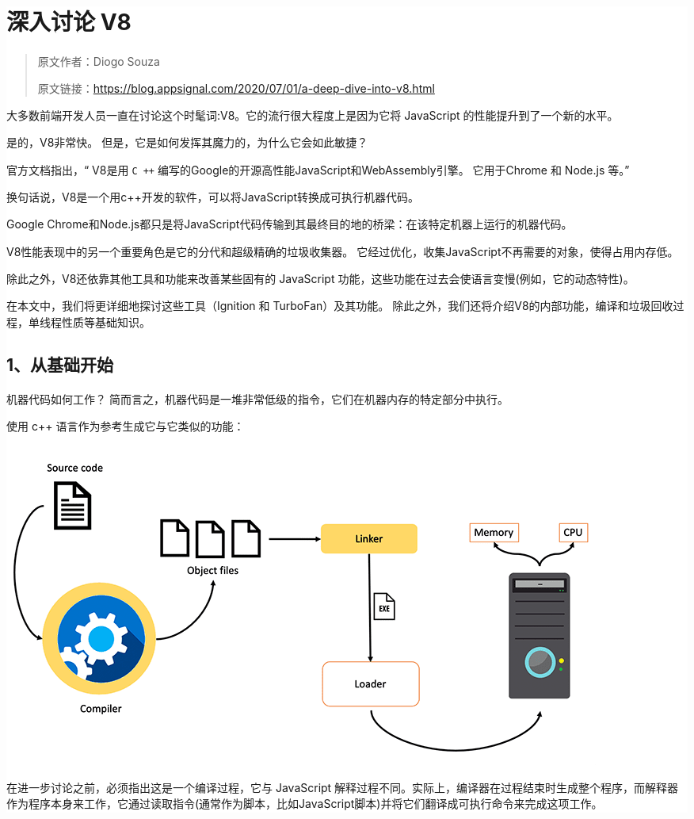 # 深入讨论 V8

> 原文作者：Diogo Souza
>
> 原文链接：https://blog.appsignal.com/2020/07/01/a-deep-dive-into-v8.html



大多数前端开发人员一直在讨论这个时髦词:V8。它的流行很大程度上是因为它将 JavaScript 的性能提升到了一个新的水平。

是的，V8非常快。 但是，它是如何发挥其魔力的，为什么它会如此敏捷？

官方文档指出，“ V8是用 `C ++` 编写的Google的开源高性能JavaScript和WebAssembly引擎。 它用于Chrome 和 Node.js 等。”

换句话说，V8是一个用c++开发的软件，可以将JavaScript转换成可执行机器代码。

Google Chrome和Node.js都只是将JavaScript代码传输到其最终目的地的桥梁：在该特定机器上运行的机器代码。

V8性能表现中的另一个重要角色是它的分代和超级精确的垃圾收集器。 它经过优化，收集JavaScript不再需要的对象，使得占用内存低。

除此之外，V8还依靠其他工具和功能来改善某些固有的 JavaScript 功能，这些功能在过去会使语言变慢(例如，它的动态特性)。

在本文中，我们将更详细地探讨这些工具（Ignition 和 TurboFan）及其功能。 除此之外，我们还将介绍V8的内部功能，编译和垃圾回收过程，单线程性质等基础知识。



## 1、从基础开始

机器代码如何工作？ 简而言之，机器代码是一堆非常低级的指令，它们在机器内存的特定部分中执行。

使用 c++ 语言作为参考生成它与它类似的功能：

![Compilation process](figure01.png)

在进一步讨论之前，必须指出这是一个编译过程，它与 JavaScript 解释过程不同。实际上，编译器在过程结束时生成整个程序，而解释器作为程序本身来工作，它通过读取指令(通常作为脚本，比如JavaScript脚本)并将它们翻译成可执行命令来完成这项工作。
